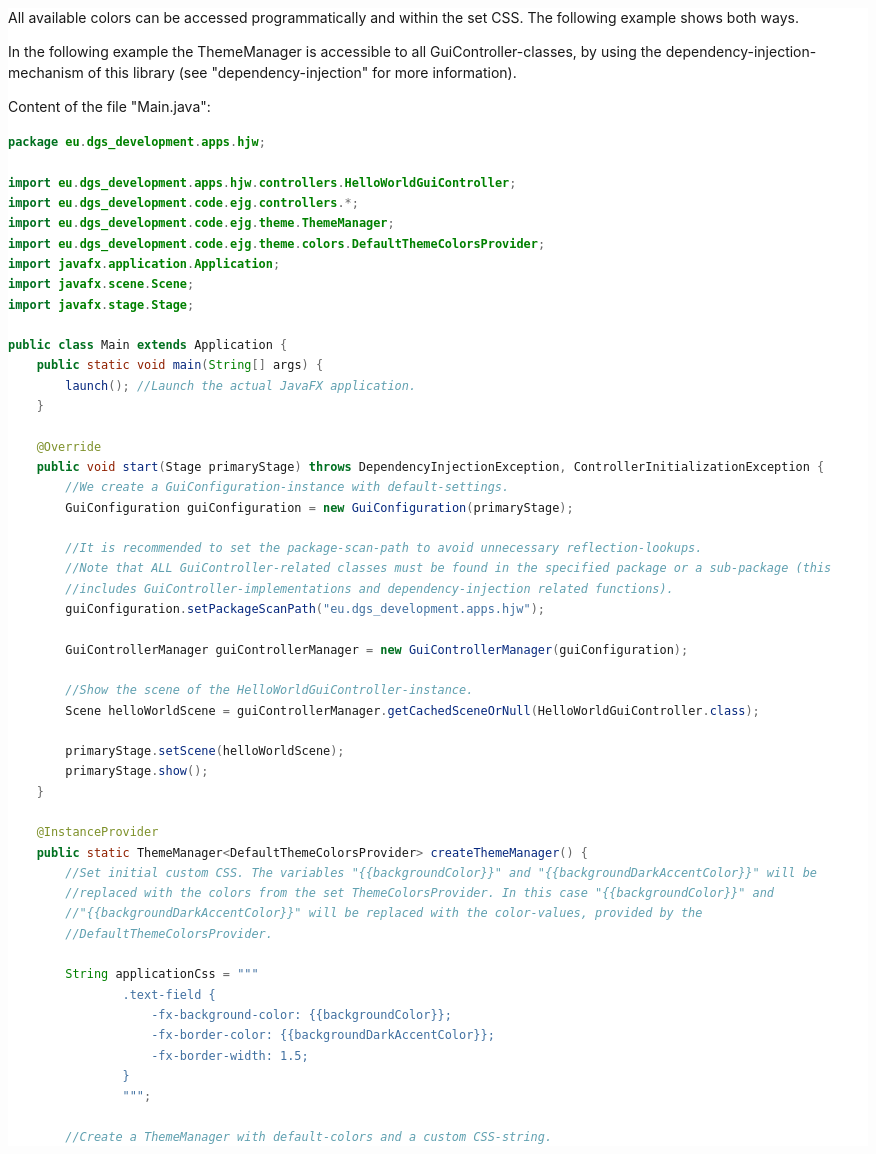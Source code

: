 All available colors can be accessed programmatically and within the set CSS. The following example shows 
both ways. 

In the following example the ThemeManager is accessible to all GuiController-classes, by using the 
dependency-injection-mechanism of this library (see "dependency-injection" for more information).

Content of the file "Main.java":

```java
package eu.dgs_development.apps.hjw;

import eu.dgs_development.apps.hjw.controllers.HelloWorldGuiController;
import eu.dgs_development.code.ejg.controllers.*;
import eu.dgs_development.code.ejg.theme.ThemeManager;
import eu.dgs_development.code.ejg.theme.colors.DefaultThemeColorsProvider;
import javafx.application.Application;
import javafx.scene.Scene;
import javafx.stage.Stage;

public class Main extends Application {
    public static void main(String[] args) {
        launch(); //Launch the actual JavaFX application.
    }

    @Override
    public void start(Stage primaryStage) throws DependencyInjectionException, ControllerInitializationException {
        //We create a GuiConfiguration-instance with default-settings.
        GuiConfiguration guiConfiguration = new GuiConfiguration(primaryStage);

        //It is recommended to set the package-scan-path to avoid unnecessary reflection-lookups.
        //Note that ALL GuiController-related classes must be found in the specified package or a sub-package (this 
        //includes GuiController-implementations and dependency-injection related functions).
        guiConfiguration.setPackageScanPath("eu.dgs_development.apps.hjw");

        GuiControllerManager guiControllerManager = new GuiControllerManager(guiConfiguration);

        //Show the scene of the HelloWorldGuiController-instance.
        Scene helloWorldScene = guiControllerManager.getCachedSceneOrNull(HelloWorldGuiController.class);

        primaryStage.setScene(helloWorldScene);
        primaryStage.show();
    }

    @InstanceProvider
    public static ThemeManager<DefaultThemeColorsProvider> createThemeManager() {
        //Set initial custom CSS. The variables "{{backgroundColor}}" and "{{backgroundDarkAccentColor}}" will be
        //replaced with the colors from the set ThemeColorsProvider. In this case "{{backgroundColor}}" and 
        //"{{backgroundDarkAccentColor}}" will be replaced with the color-values, provided by the 
        //DefaultThemeColorsProvider.

        String applicationCss = """
                .text-field {
                    -fx-background-color: {{backgroundColor}};
                    -fx-border-color: {{backgroundDarkAccentColor}};
                    -fx-border-width: 1.5;
                }
                """;

        //Create a ThemeManager with default-colors and a custom CSS-string.
```